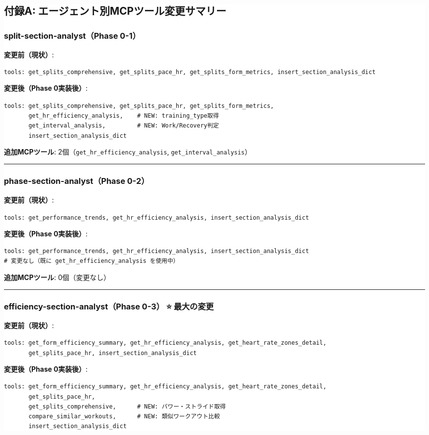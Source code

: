 
## 付録A: エージェント別MCPツール変更サマリー

### split-section-analyst（Phase 0-1）

**変更前（現状）**:
```
tools: get_splits_comprehensive, get_splits_pace_hr, get_splits_form_metrics, insert_section_analysis_dict
```

**変更後（Phase 0実装後）**:
```
tools: get_splits_comprehensive, get_splits_pace_hr, get_splits_form_metrics,
       get_hr_efficiency_analysis,    # NEW: training_type取得
       get_interval_analysis,         # NEW: Work/Recovery判定
       insert_section_analysis_dict
```

**追加MCPツール**: 2個（`get_hr_efficiency_analysis`, `get_interval_analysis`）

---

### phase-section-analyst（Phase 0-2）

**変更前（現状）**:
```
tools: get_performance_trends, get_hr_efficiency_analysis, insert_section_analysis_dict
```

**変更後（Phase 0実装後）**:
```
tools: get_performance_trends, get_hr_efficiency_analysis, insert_section_analysis_dict
# 変更なし（既に get_hr_efficiency_analysis を使用中）
```

**追加MCPツール**: 0個（変更なし）

---

### efficiency-section-analyst（Phase 0-3） ⭐ 最大の変更

**変更前（現状）**:
```
tools: get_form_efficiency_summary, get_hr_efficiency_analysis, get_heart_rate_zones_detail,
       get_splits_pace_hr, insert_section_analysis_dict
```

**変更後（Phase 0実装後）**:
```
tools: get_form_efficiency_summary, get_hr_efficiency_analysis, get_heart_rate_zones_detail,
       get_splits_pace_hr,
       get_splits_comprehensive,      # NEW: パワー・ストライド取得
       compare_similar_workouts,      # NEW: 類似ワークアウト比較
       insert_section_analysis_dict
```
